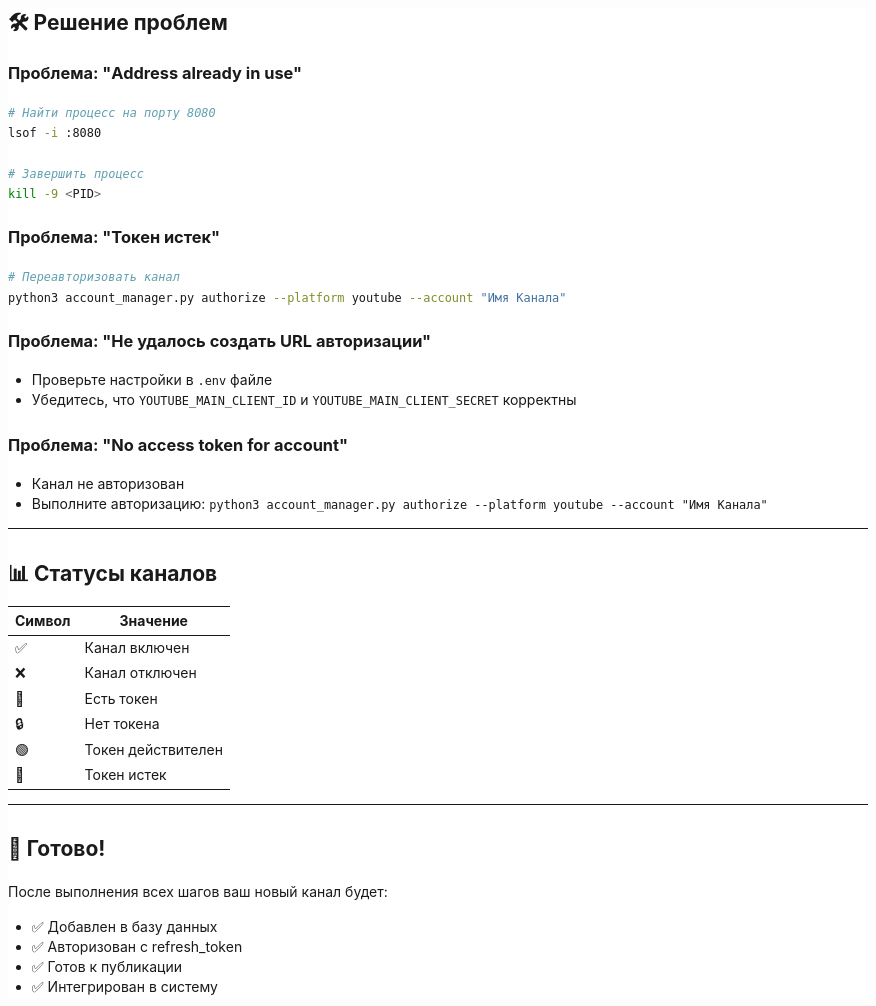
## 🛠️ **Решение проблем**

### **Проблема: "Address already in use"**
```bash
# Найти процесс на порту 8080
lsof -i :8080

# Завершить процесс
kill -9 <PID>
```

### **Проблема: "Токен истек"**
```bash
# Переавторизовать канал
python3 account_manager.py authorize --platform youtube --account "Имя Канала"
```

### **Проблема: "Не удалось создать URL авторизации"**
- Проверьте настройки в `.env` файле
- Убедитесь, что `YOUTUBE_MAIN_CLIENT_ID` и `YOUTUBE_MAIN_CLIENT_SECRET` корректны

### **Проблема: "No access token for account"**
- Канал не авторизован
- Выполните авторизацию: `python3 account_manager.py authorize --platform youtube --account "Имя Канала"`

---

## 📊 **Статусы каналов**

| Символ | Значение |
|--------|----------|
| ✅ | Канал включен |
| ❌ | Канал отключен |
| 🔑 | Есть токен |
| 🔒 | Нет токена |
| 🟢 | Токен действителен |
| 🔴 | Токен истек |

---

## 🎉 **Готово!**

После выполнения всех шагов ваш новый канал будет:
- ✅ Добавлен в базу данных
- ✅ Авторизован с refresh_token
- ✅ Готов к публикации
- ✅ Интегрирован в систему
